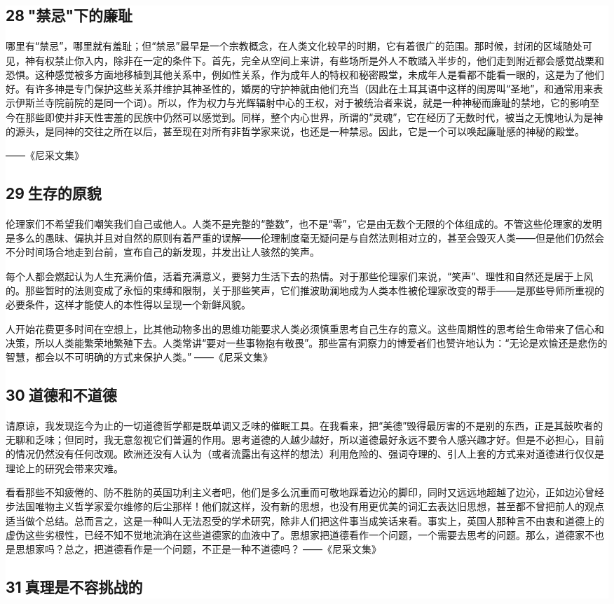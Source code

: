 </div>
</div>


## 28 "禁忌"下的廉耻

<div class="p">
<div class="wavy">


哪里有“禁忌”，哪里就有羞耻；但“禁忌”最早是一个宗教概念，在人类文化较早的时期，它有着很广的范围。那时候，封闭的区域随处可见，神有权禁止你入内，除非在一定的条件下。首先，完全从空间上来讲，有些场所是外人不敢踏入半步的，他们走到附近都会感觉战栗和恐惧。这种感觉被多方面地移植到其他关系中，例如性关系，作为成年人的特权和秘密殿堂，未成年人是看都不能看一眼的，这是为了他们好。有许多神是专门保护这些关系并维护其神圣性的，婚房的守护神就由他们充当（因此在土耳其语中这样的闺房叫“圣地”，和通常用来表示伊斯兰寺院前院的是同一个词）。所以，作为权力与光辉辐射中心的王权，对于被统治者来说，就是一种神秘而廉耻的禁地，它的影响至今在那些即使并非天性害羞的民族中仍然可以感觉到。同样，整个内心世界，所谓的“灵魂”，它在经历了无数时代，被当之无愧地认为是神的源头，是同神的交往之所在以后，甚至现在对所有非哲学家来说，也还是一种禁忌。因此，它是一个可以唤起廉耻感的神秘的殿堂。

——《尼采文集》

</div>
</div>


## 29 生存的原貌

<div class="p">
<div class="wavy">


伦理家们不希望我们嘲笑我们自己或他人。人类不是完整的“整数”，也不是“零”，它是由无数个无限的个体组成的。不管这些伦理家的发明是多么的愚昧、偏执并且对自然的原则有着严重的误解——伦理制度毫无疑问是与自然法则相对立的，甚至会毁灭人类——但是他们仍然会不分时间场合地走到台前，宣布自己的新发现，并发出让人骇然的笑声。 

每个人都会燃起认为人生充满价值，活着充满意义，要努力生活下去的热情。对于那些伦理家们来说，“笑声”、理性和自然还是居于上风的。那些暂时的法则变成了永恒的束缚和限制，关于那些笑声，它们推波助澜地成为人类本性被伦理家改变的帮手——是那些导师所重视的必要条件，这样才能使人的本性得以呈现一个新鲜风貌。 

人开始花费更多时间在空想上，比其他动物多出的思维功能要求人类必须慎重思考自己生存的意义。这些周期性的思考给生命带来了信心和决策，所以人类能繁荣地繁殖下去。人类常讲“要对一些事物抱有敬畏”。那些富有洞察力的博爱者们也赞许地认为：“无论是欢愉还是悲伤的智慧，都会以不可明确的方式来保护人类。” ——《尼采文集》

</div>
</div>


## 30 道德和不道德

<div class="p">
<div class="wavy">


请原谅，我发现迄今为止的一切道德哲学都是既单调又乏味的催眠工具。在我看来，把“美德”毁得最厉害的不是别的东西，正是其鼓吹者的无聊和乏味；但同时，我无意忽视它们普遍的作用。思考道德的人越少越好，所以道德最好永远不要令人感兴趣才好。但是不必担心，目前的情况仍然没有任何改观。欧洲还没有人认为（或者流露出有这样的想法）利用危险的、强词夺理的、引人上套的方式来对道德进行仅仅是理论上的研究会带来灾难。 

看看那些不知疲倦的、防不胜防的英国功利主义者吧，他们是多么沉重而可敬地踩着边沁的脚印，同时又远远地超越了边沁，正如边沁曾经步法国唯物主义哲学家爱尔维修的后尘那样！他们就这样，没有新的思想，也没有用更优美的词汇去表达旧思想，甚至都不曾把前人的观点适当做个总结。总而言之，这是一种叫人无法忍受的学术研究，除非人们把这件事当成笑话来看。事实上，英国人那种言不由衷和道德上的虚伪这些劣根性，已经不知不觉地流淌在这些道德家的血液中了。思想家把道德看作一个问题，一个需要去思考的问题。那么，道德家不也是思想家吗？总之，把道德看作是一个问题，不正是一种不道德吗？ ——《尼采文集》

</div>
</div>


## 31 真理是不容挑战的

